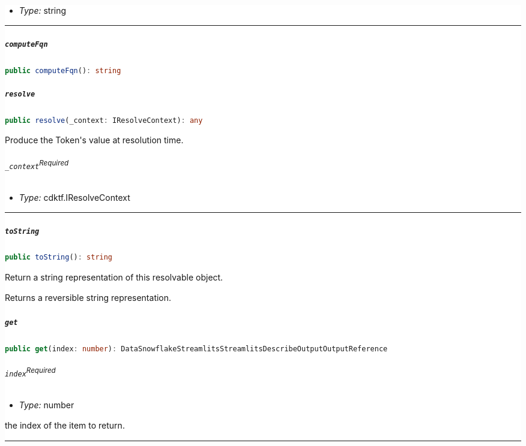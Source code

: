 - *Type:* string

---

##### `computeFqn` <a name="computeFqn" id="@cdktf/provider-snowflake.dataSnowflakeStreamlits.DataSnowflakeStreamlitsStreamlitsDescribeOutputList.computeFqn"></a>

```typescript
public computeFqn(): string
```

##### `resolve` <a name="resolve" id="@cdktf/provider-snowflake.dataSnowflakeStreamlits.DataSnowflakeStreamlitsStreamlitsDescribeOutputList.resolve"></a>

```typescript
public resolve(_context: IResolveContext): any
```

Produce the Token's value at resolution time.

###### `_context`<sup>Required</sup> <a name="_context" id="@cdktf/provider-snowflake.dataSnowflakeStreamlits.DataSnowflakeStreamlitsStreamlitsDescribeOutputList.resolve.parameter._context"></a>

- *Type:* cdktf.IResolveContext

---

##### `toString` <a name="toString" id="@cdktf/provider-snowflake.dataSnowflakeStreamlits.DataSnowflakeStreamlitsStreamlitsDescribeOutputList.toString"></a>

```typescript
public toString(): string
```

Return a string representation of this resolvable object.

Returns a reversible string representation.

##### `get` <a name="get" id="@cdktf/provider-snowflake.dataSnowflakeStreamlits.DataSnowflakeStreamlitsStreamlitsDescribeOutputList.get"></a>

```typescript
public get(index: number): DataSnowflakeStreamlitsStreamlitsDescribeOutputOutputReference
```

###### `index`<sup>Required</sup> <a name="index" id="@cdktf/provider-snowflake.dataSnowflakeStreamlits.DataSnowflakeStreamlitsStreamlitsDescribeOutputList.get.parameter.index"></a>

- *Type:* number

the index of the item to return.

---